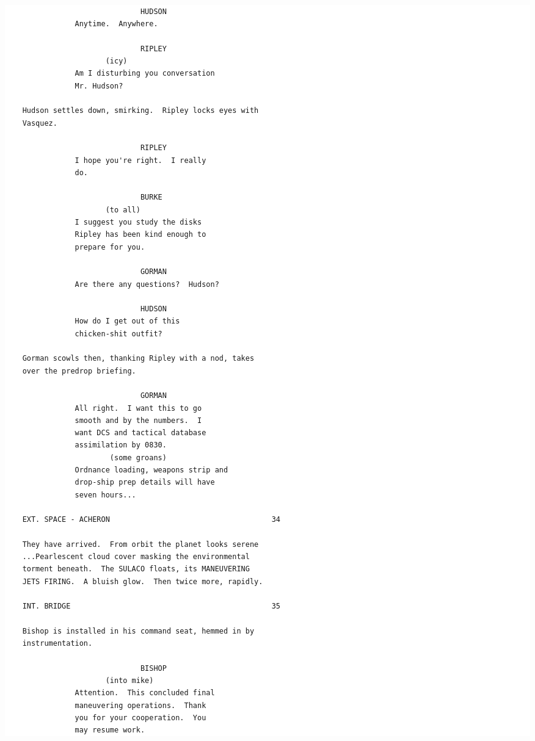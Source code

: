                                    HUDSON
                    Anytime.  Anywhere.

                                   RIPLEY
                           (icy)
                    Am I disturbing you conversation
                    Mr. Hudson?

        Hudson settles down, smirking.  Ripley locks eyes with
        Vasquez.

                                   RIPLEY
                    I hope you're right.  I really
                    do.

                                   BURKE
                           (to all)
                    I suggest you study the disks
                    Ripley has been kind enough to
                    prepare for you.

                                   GORMAN
                    Are there any questions?  Hudson?

                                   HUDSON
                    How do I get out of this
                    chicken-shit outfit?

        Gorman scowls then, thanking Ripley with a nod, takes
        over the predrop briefing.

                                   GORMAN
                    All right.  I want this to go
                    smooth and by the numbers.  I
                    want DCS and tactical database
                    assimilation by 0830.
                            (some groans)
                    Ordnance loading, weapons strip and
                    drop-ship prep details will have
                    seven hours...

        EXT. SPACE - ACHERON                                     34

        They have arrived.  From orbit the planet looks serene
        ...Pearlescent cloud cover masking the environmental
        torment beneath.  The SULACO floats, its MANEUVERING
        JETS FIRING.  A bluish glow.  Then twice more, rapidly.

        INT. BRIDGE                                              35

        Bishop is installed in his command seat, hemmed in by
        instrumentation.

                                   BISHOP
                           (into mike)
                    Attention.  This concluded final
                    maneuvering operations.  Thank
                    you for your cooperation.  You
                    may resume work.
